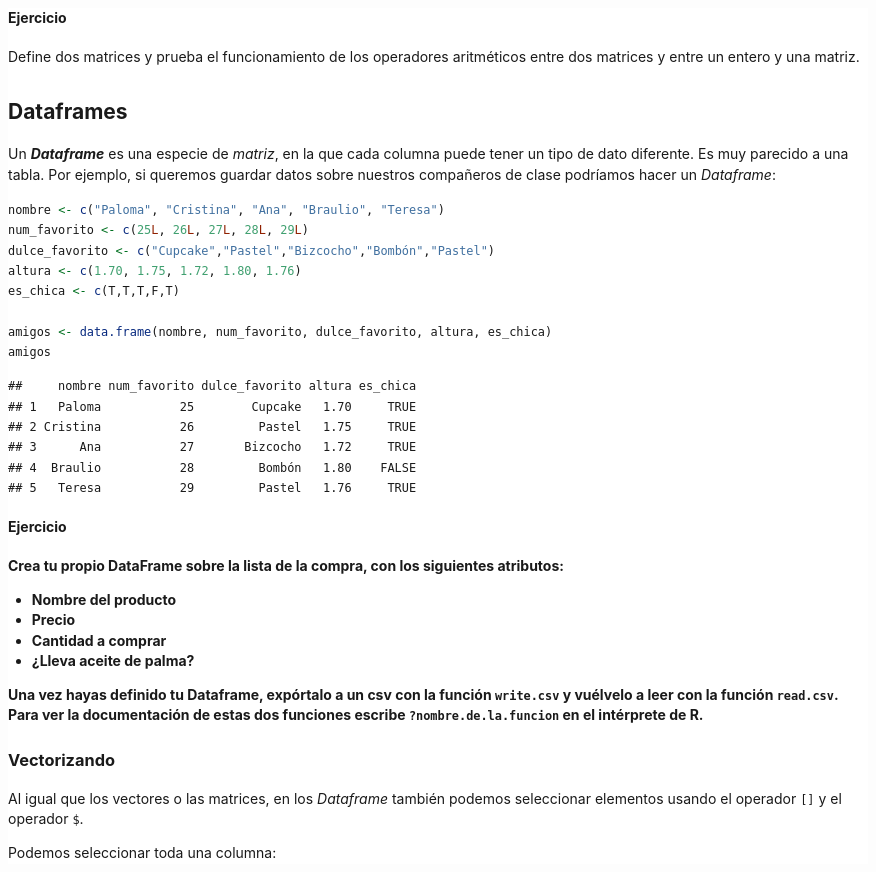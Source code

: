 #### Ejercicio

Define dos matrices y prueba el funcionamiento de los operadores aritméticos entre dos matrices y entre un entero y una matriz.

Dataframes
----------

Un ***Dataframe*** es una especie de *matriz*, en la que cada columna puede tener un tipo de dato diferente. Es muy parecido a una tabla. Por ejemplo, si queremos guardar datos sobre nuestros compañeros de clase podríamos hacer un *Dataframe*:

``` r
nombre <- c("Paloma", "Cristina", "Ana", "Braulio", "Teresa")
num_favorito <- c(25L, 26L, 27L, 28L, 29L)
dulce_favorito <- c("Cupcake","Pastel","Bizcocho","Bombón","Pastel")
altura <- c(1.70, 1.75, 1.72, 1.80, 1.76)
es_chica <- c(T,T,T,F,T)

amigos <- data.frame(nombre, num_favorito, dulce_favorito, altura, es_chica)
amigos
```

    ##     nombre num_favorito dulce_favorito altura es_chica
    ## 1   Paloma           25        Cupcake   1.70     TRUE
    ## 2 Cristina           26         Pastel   1.75     TRUE
    ## 3      Ana           27       Bizcocho   1.72     TRUE
    ## 4  Braulio           28         Bombón   1.80    FALSE
    ## 5   Teresa           29         Pastel   1.76     TRUE

#### Ejercicio

**Crea tu propio DataFrame sobre la lista de la compra, con los siguientes atributos:**

-   **Nombre del producto**
-   **Precio**
-   **Cantidad a comprar**
-   **¿Lleva aceite de palma?**

**Una vez hayas definido tu Dataframe, expórtalo a un csv con la función `write.csv` y vuélvelo a leer con la función `read.csv`. Para ver la documentación de estas dos funciones escribe `?nombre.de.la.funcion` en el intérprete de R.**

### Vectorizando

Al igual que los vectores o las matrices, en los *Dataframe* también podemos seleccionar elementos usando el operador `[]` y el operador `$`.

Podemos seleccionar toda una columna:
